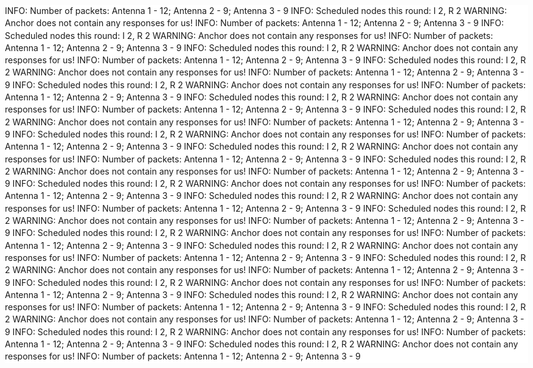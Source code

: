 INFO: Number of packets: Antenna 1 - 12; Antenna 2 - 9; Antenna 3 - 9
INFO: Scheduled nodes this round: I 2, R 2
WARNING: Anchor does not contain any responses for us!
INFO: Number of packets: Antenna 1 - 12; Antenna 2 - 9; Antenna 3 - 9
INFO: Scheduled nodes this round: I 2, R 2
WARNING: Anchor does not contain any responses for us!
INFO: Number of packets: Antenna 1 - 12; Antenna 2 - 9; Antenna 3 - 9
INFO: Scheduled nodes this round: I 2, R 2
WARNING: Anchor does not contain any responses for us!
INFO: Number of packets: Antenna 1 - 12; Antenna 2 - 9; Antenna 3 - 9
INFO: Scheduled nodes this round: I 2, R 2
WARNING: Anchor does not contain any responses for us!
INFO: Number of packets: Antenna 1 - 12; Antenna 2 - 9; Antenna 3 - 9
INFO: Scheduled nodes this round: I 2, R 2
WARNING: Anchor does not contain any responses for us!
INFO: Number of packets: Antenna 1 - 12; Antenna 2 - 9; Antenna 3 - 9
INFO: Scheduled nodes this round: I 2, R 2
WARNING: Anchor does not contain any responses for us!
INFO: Number of packets: Antenna 1 - 12; Antenna 2 - 9; Antenna 3 - 9
INFO: Scheduled nodes this round: I 2, R 2
WARNING: Anchor does not contain any responses for us!
INFO: Number of packets: Antenna 1 - 12; Antenna 2 - 9; Antenna 3 - 9
INFO: Scheduled nodes this round: I 2, R 2
WARNING: Anchor does not contain any responses for us!
INFO: Number of packets: Antenna 1 - 12; Antenna 2 - 9; Antenna 3 - 9
INFO: Scheduled nodes this round: I 2, R 2
WARNING: Anchor does not contain any responses for us!
INFO: Number of packets: Antenna 1 - 12; Antenna 2 - 9; Antenna 3 - 9
INFO: Scheduled nodes this round: I 2, R 2
WARNING: Anchor does not contain any responses for us!
INFO: Number of packets: Antenna 1 - 12; Antenna 2 - 9; Antenna 3 - 9
INFO: Scheduled nodes this round: I 2, R 2
WARNING: Anchor does not contain any responses for us!
INFO: Number of packets: Antenna 1 - 12; Antenna 2 - 9; Antenna 3 - 9
INFO: Scheduled nodes this round: I 2, R 2
WARNING: Anchor does not contain any responses for us!
INFO: Number of packets: Antenna 1 - 12; Antenna 2 - 9; Antenna 3 - 9
INFO: Scheduled nodes this round: I 2, R 2
WARNING: Anchor does not contain any responses for us!
INFO: Number of packets: Antenna 1 - 12; Antenna 2 - 9; Antenna 3 - 9
INFO: Scheduled nodes this round: I 2, R 2
WARNING: Anchor does not contain any responses for us!
INFO: Number of packets: Antenna 1 - 12; Antenna 2 - 9; Antenna 3 - 9
INFO: Scheduled nodes this round: I 2, R 2
WARNING: Anchor does not contain any responses for us!
INFO: Number of packets: Antenna 1 - 12; Antenna 2 - 9; Antenna 3 - 9
INFO: Scheduled nodes this round: I 2, R 2
WARNING: Anchor does not contain any responses for us!
INFO: Number of packets: Antenna 1 - 12; Antenna 2 - 9; Antenna 3 - 9
INFO: Scheduled nodes this round: I 2, R 2
WARNING: Anchor does not contain any responses for us!
INFO: Number of packets: Antenna 1 - 12; Antenna 2 - 9; Antenna 3 - 9
INFO: Scheduled nodes this round: I 2, R 2
WARNING: Anchor does not contain any responses for us!
INFO: Number of packets: Antenna 1 - 12; Antenna 2 - 9; Antenna 3 - 9
INFO: Scheduled nodes this round: I 2, R 2
WARNING: Anchor does not contain any responses for us!
INFO: Number of packets: Antenna 1 - 12; Antenna 2 - 9; Antenna 3 - 9
INFO: Scheduled nodes this round: I 2, R 2
WARNING: Anchor does not contain any responses for us!
INFO: Number of packets: Antenna 1 - 12; Antenna 2 - 9; Antenna 3 - 9
INFO: Scheduled nodes this round: I 2, R 2
WARNING: Anchor does not contain any responses for us!
INFO: Number of packets: Antenna 1 - 12; Antenna 2 - 9; Antenna 3 - 9
